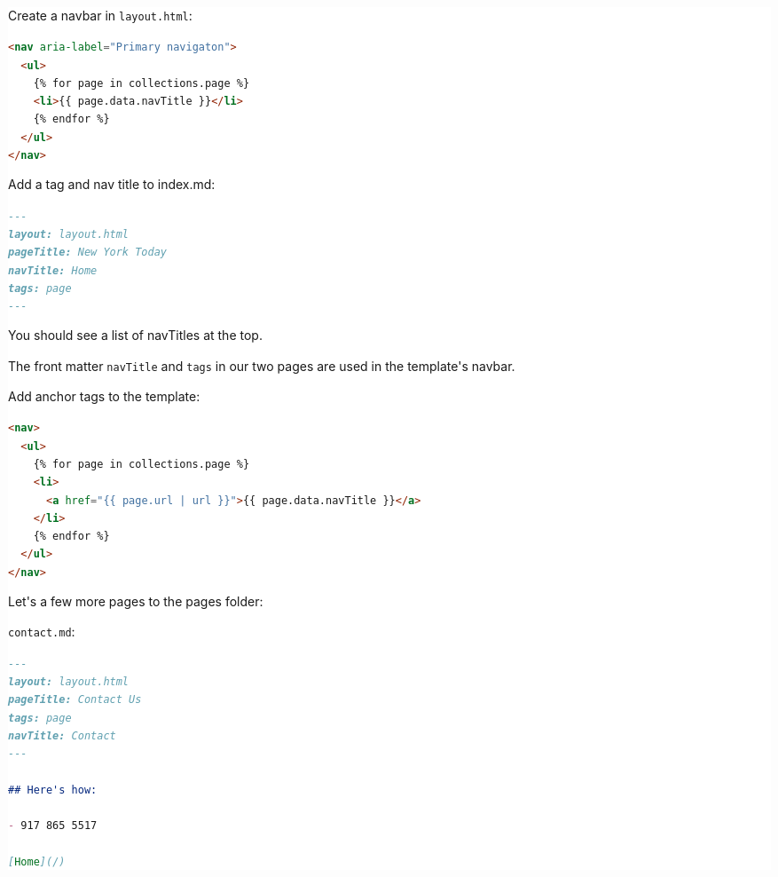 Create a navbar in `layout.html`:

```html
<nav aria-label="Primary navigaton">
  <ul>
    {% for page in collections.page %}
    <li>{{ page.data.navTitle }}</li>
    {% endfor %}
  </ul>
</nav>
```

Add a tag and nav title to index.md:

```md
---
layout: layout.html
pageTitle: New York Today
navTitle: Home
tags: page
---
```

You should see a list of navTitles at the top.

The front matter `navTitle` and `tags` in our two pages are used in the template's navbar.

Add anchor tags to the template:

```html
<nav>
  <ul>
    {% for page in collections.page %}
    <li>
      <a href="{{ page.url | url }}">{{ page.data.navTitle }}</a>
    </li>
    {% endfor %}
  </ul>
</nav>
```

Let's a few more pages to the pages folder:

`contact.md`:

```md
---
layout: layout.html
pageTitle: Contact Us
tags: page
navTitle: Contact
---

## Here's how:

- 917 865 5517

[Home](/)
```
